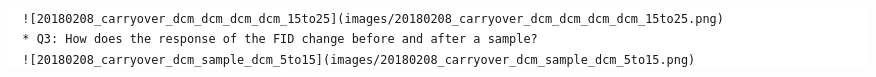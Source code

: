       ![20180208_carryover_dcm_dcm_dcm_dcm_15to25](images/20180208_carryover_dcm_dcm_dcm_dcm_15to25.png)
      * Q3: How does the response of the FID change before and after a sample?
      ![20180208_carryover_dcm_sample_dcm_5to15](images/20180208_carryover_dcm_sample_dcm_5to15.png)